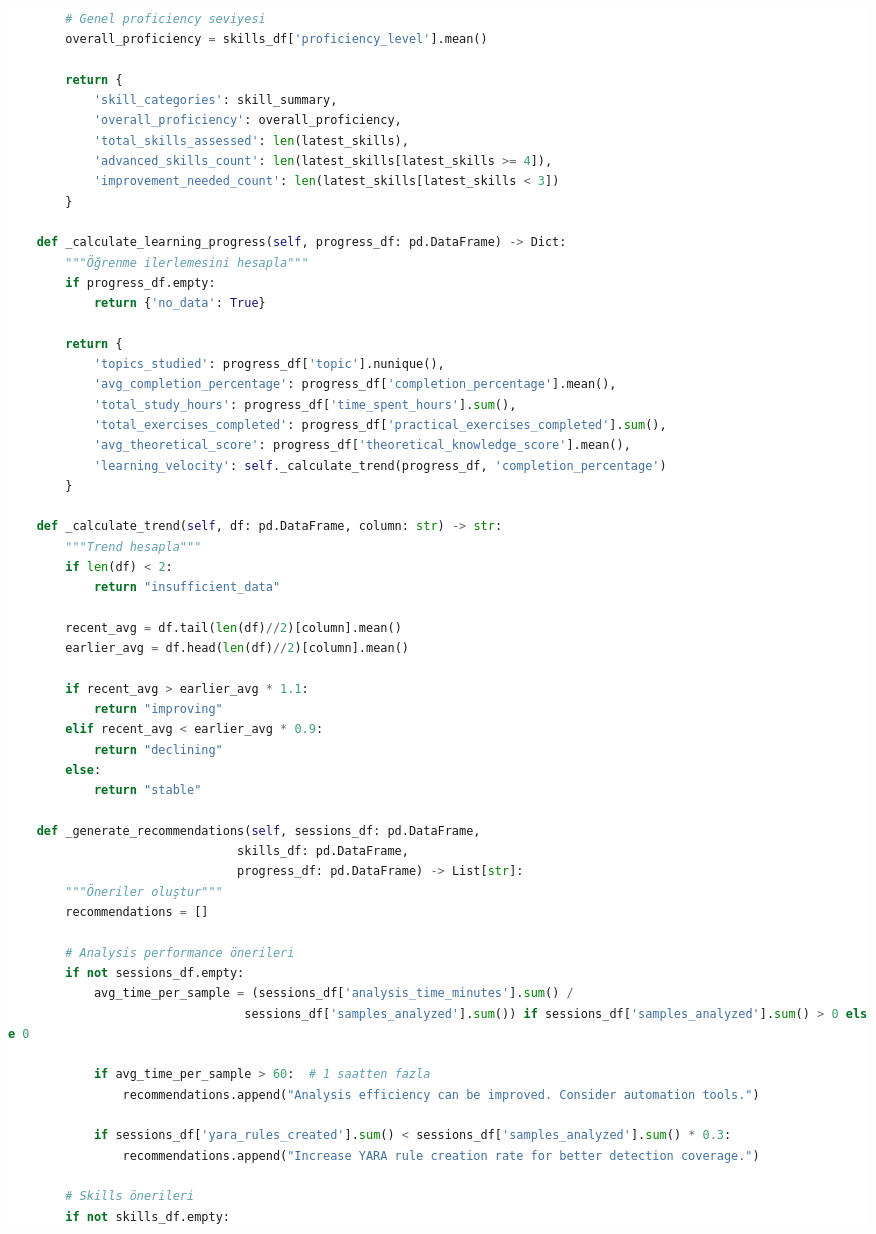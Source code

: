 ```python
        # Genel proficiency seviyesi
        overall_proficiency = skills_df['proficiency_level'].mean()
        
        return {
            'skill_categories': skill_summary,
            'overall_proficiency': overall_proficiency,
            'total_skills_assessed': len(latest_skills),
            'advanced_skills_count': len(latest_skills[latest_skills >= 4]),
            'improvement_needed_count': len(latest_skills[latest_skills < 3])
        }
    
    def _calculate_learning_progress(self, progress_df: pd.DataFrame) -> Dict:
        """Öğrenme ilerlemesini hesapla"""
        if progress_df.empty:
            return {'no_data': True}
        
        return {
            'topics_studied': progress_df['topic'].nunique(),
            'avg_completion_percentage': progress_df['completion_percentage'].mean(),
            'total_study_hours': progress_df['time_spent_hours'].sum(),
            'total_exercises_completed': progress_df['practical_exercises_completed'].sum(),
            'avg_theoretical_score': progress_df['theoretical_knowledge_score'].mean(),
            'learning_velocity': self._calculate_trend(progress_df, 'completion_percentage')
        }
    
    def _calculate_trend(self, df: pd.DataFrame, column: str) -> str:
        """Trend hesapla"""
        if len(df) < 2:
            return "insufficient_data"
        
        recent_avg = df.tail(len(df)//2)[column].mean()
        earlier_avg = df.head(len(df)//2)[column].mean()
        
        if recent_avg > earlier_avg * 1.1:
            return "improving"
        elif recent_avg < earlier_avg * 0.9:
            return "declining"
        else:
            return "stable"
    
    def _generate_recommendations(self, sessions_df: pd.DataFrame, 
                                skills_df: pd.DataFrame, 
                                progress_df: pd.DataFrame) -> List[str]:
        """Öneriler oluştur"""
        recommendations = []
        
        # Analysis performance önerileri
        if not sessions_df.empty:
            avg_time_per_sample = (sessions_df['analysis_time_minutes'].sum() / 
                                 sessions_df['samples_analyzed'].sum()) if sessions_df['samples_analyzed'].sum() > 0 else 0
            
            if avg_time_per_sample > 60:  # 1 saatten fazla
                recommendations.append("Analysis efficiency can be improved. Consider automation tools.")
            
            if sessions_df['yara_rules_created'].sum() < sessions_df['samples_analyzed'].sum() * 0.3:
                recommendations.append("Increase YARA rule creation rate for better detection coverage.")
        
        # Skills önerileri
        if not skills_df.empty:
```